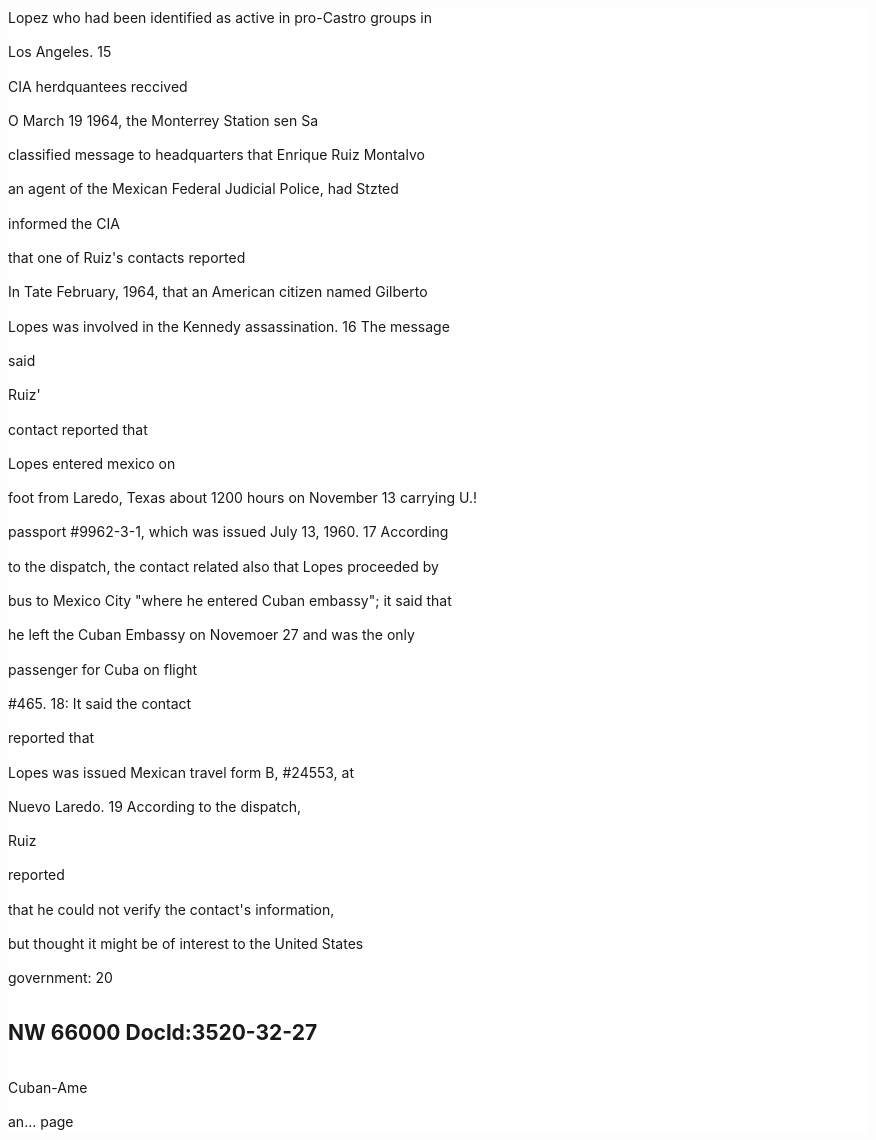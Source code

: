 Lopez who had been identified as active in pro-Castro groups in

Los Angeles. 15

CIA herdquantees reccived

O March 19 1964, the Monterrey Station sen Sa

classified message to headquarters that Enrique Ruiz Montalvo

an agent of the Mexican Federal Judicial Police, had Stzted

informed the CIA

that one of Ruiz's contacts reported

In Tate February, 1964, that an American citizen named Gilberto

Lopes was involved in the Kennedy assassination. 16 The message

said

Ruiz'

contact reported that

Lopes entered mexico on

foot from Laredo, Texas about 1200 hours on November 13 carrying U.!

passport #9962-3-1, which was issued July 13, 1960. 17 According

to the dispatch, the contact related also that Lopes proceeded by

bus to Mexico City "where he entered Cuban embassy"; it said that

he left the Cuban Embassy on Novemoer 27 and was the only

passenger for Cuba on flight

#465. 18: It said the contact

reported that

Lopes was issued Mexican travel form B, #24553, at

Nuevo Laredo. 19 According to the dispatch,

Ruiz

reported

that he could not verify the contact's information,

but thought it might be of interest to the United States

government: 20

NW 66000 Docld:3520-32-27
---

##
Cuban-Ame

an... page

